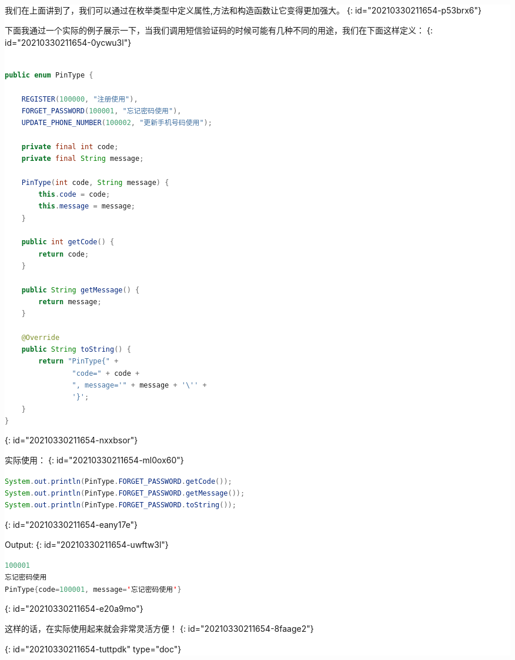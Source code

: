 我们在上面讲到了，我们可以通过在枚举类型中定义属性,方法和构造函数让它变得更加强大。
{: id="20210330211654-p53brx6"}

下面我通过一个实际的例子展示一下，当我们调用短信验证码的时候可能有几种不同的用途，我们在下面这样定义：
{: id="20210330211654-0ycwu3l"}

```java

public enum PinType {

    REGISTER(100000, "注册使用"),
    FORGET_PASSWORD(100001, "忘记密码使用"),
    UPDATE_PHONE_NUMBER(100002, "更新手机号码使用");

    private final int code;
    private final String message;

    PinType(int code, String message) {
        this.code = code;
        this.message = message;
    }

    public int getCode() {
        return code;
    }

    public String getMessage() {
        return message;
    }

    @Override
    public String toString() {
        return "PinType{" +
                "code=" + code +
                ", message='" + message + '\'' +
                '}';
    }
}
```
{: id="20210330211654-nxxbsor"}

实际使用：
{: id="20210330211654-ml0ox60"}

```java
System.out.println(PinType.FORGET_PASSWORD.getCode());
System.out.println(PinType.FORGET_PASSWORD.getMessage());
System.out.println(PinType.FORGET_PASSWORD.toString());
```
{: id="20210330211654-eany17e"}

Output:
{: id="20210330211654-uwftw3l"}

```java
100001
忘记密码使用
PinType{code=100001, message='忘记密码使用'}
```
{: id="20210330211654-e20a9mo"}

这样的话，在实际使用起来就会非常灵活方便！
{: id="20210330211654-8faage2"}


{: id="20210330211654-tuttpdk" type="doc"}
